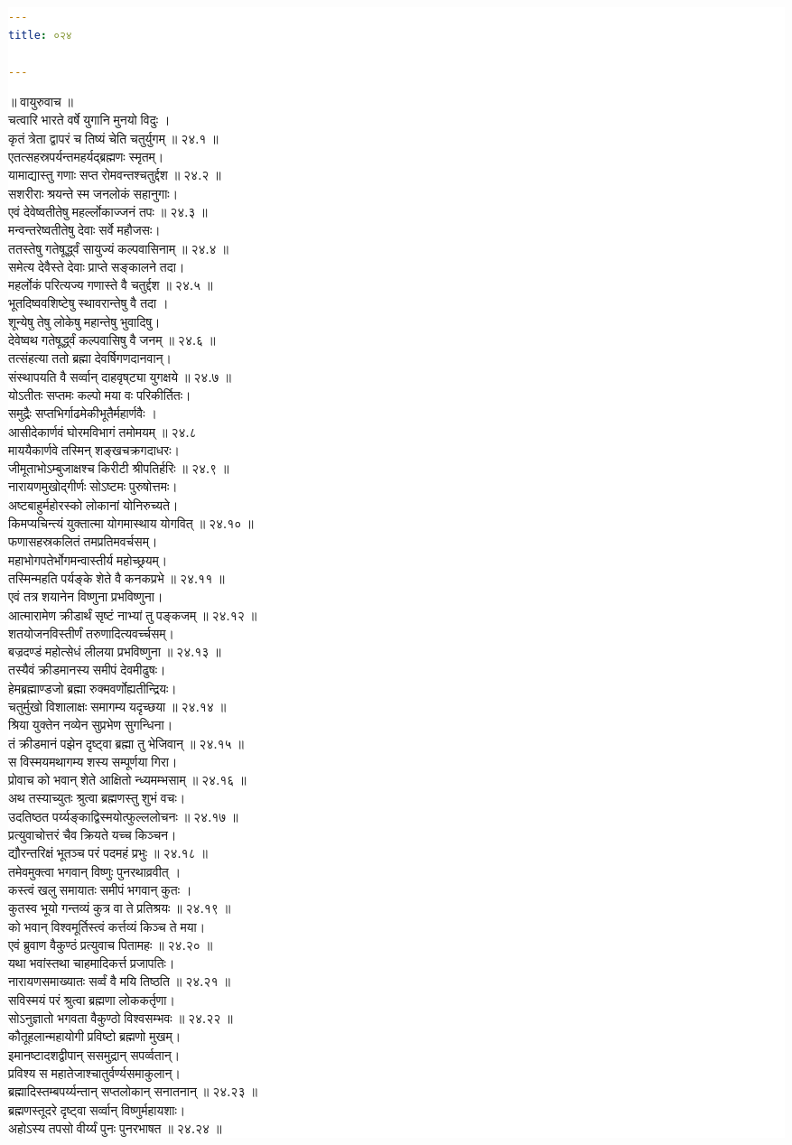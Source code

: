 ```yaml
---
title: ०२४

---
```

॥ वायुरुवाच ॥  
चत्वारि भारते वर्षे युगानि मुनयो विदुः ।  
कृतं त्रेता द्वापरं च तिष्यं चेति चतुर्युगम् ॥ २४.१ ॥  
एतत्सहस्रपर्यन्तमहर्यद्ब्रह्मणः स्मृतम्।  
यामाद्यास्तु गणाः सप्त रोमवन्तश्चतुर्द्दश ॥ २४.२ ॥  
सशरीराः श्रयन्ते स्म जनलोकं सहानुगाः।  
एवं देवेष्वतीतेषु महर्ल्लोकाज्जनं तपः ॥ २४.३ ॥  
मन्वन्तरेष्वतीतेषु देवाः सर्वे महौजसः।  
ततस्तेषु गतेषूर्द्ध्वं सायुज्यं कल्पवासिनाम् ॥ २४.४ ॥  
समेत्य देवैस्ते देवाः प्राप्ते सङ्कालने तदा।  
महर्लोकं परित्यज्य गणास्ते वै चतुर्द्दश ॥ २४.५ ॥  
भूतदिष्ववशिष्टेषु स्थावरान्तेषु वै तदा ।  
शून्येषु तेषु लोकेषु महान्तेषु भुवादिषु।  
देवेष्वथ गतेषूर्द्ध्वं कल्पवासिषु वै जनम् ॥ २४.६ ॥  
तत्संहत्या ततो ब्रह्मा देवर्षिगणदानवान्।  
संस्थापयति वै सर्व्वान् दाहवृष्‌ट्या युगक्षये ॥ २४.७ ॥  
योऽतीतः सप्तमः कल्पो मया वः परिकीर्तितः।  
समुद्रैः सप्तभिर्गाढमेकीभूतैर्महार्णवैः ।  
आसीदेकार्णवं घोरमविभागं तमोमयम् ॥ २४.८  
माययैकार्णवे तस्मिन् शङ्खचक्रगदाधरः।  
जीमूताभोऽम्बुजाक्षश्च किरीटी श्रीपतिर्हरिः ॥ २४.९ ॥  
नारायणमुखोद्गीर्णः सोऽष्टमः पुरुषोत्तमः।  
अष्टबाहुर्महोरस्को लोकानां योनिरुच्यते।  
किमप्यचिन्त्यं युक्तात्मा योगमास्थाय योगवित् ॥ २४.१० ॥  
फणासहस्रकलितं तमप्रतिमवर्चसम्।  
महाभोगपतेर्भोगमन्वास्तीर्य महोच्छ्रयम्।  
तस्मिन्महति पर्यङ्के शेते वै कनकप्रभे ॥ २४.११ ॥  
एवं तत्र शयानेन विष्णुना प्रभविष्णुना।  
आत्मारामेण क्रीडार्थं सृष्टं नाभ्यां तु पङ्कजम् ॥ २४.१२ ॥  
शतयोजनविस्तीर्णं तरुणादित्यवर्च्चसम्।  
बज्रदण्डं महोत्सेधं लीलया प्रभविष्णुना ॥ २४.१३ ॥  
तस्यैवं क्रीडमानस्य समीपं देवमीढुषः।  
हेमब्रह्माण्डजो ब्रह्मा रुक्मवर्णोह्यतीन्द्रियः।  
चतुर्मुखो विशालाक्षः समागम्य यदृच्छया ॥ २४.१४ ॥  
श्रिया युक्तेन नव्येन सुप्रभेण सुगन्धिना।  
तं क्रीडमानं पझेन दृष्ट्वा ब्रह्मा तु भेजिवान् ॥ २४.१५ ॥  
स विस्मयमथागम्य शस्य सम्पूर्णया गिरा।  
प्रोवाच को भवान् शेते आक्षितो न्ध्यमम्भसाम् ॥ २४.१६ ॥  
अथ तस्याच्युतः श्रुत्वा ब्रह्मणस्तु शुभं वचः।  
उदतिष्ठत पर्य्यङ्काद्विस्मयोत्फुल्ललोचनः ॥ २४.१७ ॥  
प्रत्युवाचोत्तरं चैव क्रियते यच्च किञ्चन।  
द्यौरन्तरिक्षं भूतञ्च परं पदमहं प्रभुः ॥ २४.१८ ॥  
तमेवमुक्त्वा भगवान् विष्णुः पुनरथाव्रवीत् ।  
कस्त्वं खलु समायातः समीपं भगवान् कुतः ।  
कुतस्व भूयो गन्तव्यं कुत्र वा ते प्रतिश्रयः ॥ २४.१९ ॥  
को भवान् विश्वमूर्तिस्त्वं कर्त्तव्यं किञ्च ते मया।  
एवं ब्रुवाण वैकुण्ठं प्रत्युवाच पितामहः ॥ २४.२० ॥  
यथा भवांस्तथा चाहमादिकर्त्त प्रजापतिः।  
नारायणसमाख्यातः सर्व्वं वै मयि तिष्ठति ॥ २४.२१ ॥  
सविस्मयं परं श्रुत्वा ब्रह्मणा लोककर्तृणा।  
सोऽनुज्ञातो भगवता वैकुण्ठो विश्वसम्भवः ॥ २४.२२ ॥  
कौतूहलान्महायोगी प्रविष्टो ब्रह्मणो मुखम्।  
इमानष्टादशद्वीपान् ससमुद्रान् सपर्व्वतान्।  
प्रविश्य स महातेजाश्चातुर्वर्ण्यसमाकुलान्।  
ब्रह्मादिस्तम्बपर्य्यन्तान् सप्तलोकान् सनातनान् ॥ २४.२३ ॥  
ब्रह्मणस्तूदरे दृष्ट्वा सर्व्वान् विष्णुर्महायशाः।  
अहोऽस्य तपसो वीर्य्यं पुनः पुनरभाषत ॥ २४.२४ ॥  